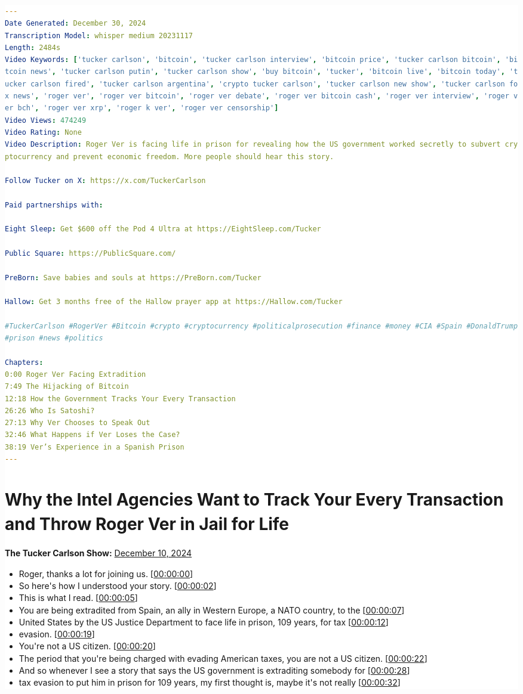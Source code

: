 ```yaml
---
Date Generated: December 30, 2024
Transcription Model: whisper medium 20231117
Length: 2484s
Video Keywords: ['tucker carlson', 'bitcoin', 'tucker carlson interview', 'bitcoin price', 'tucker carlson bitcoin', 'bitcoin news', 'tucker carlson putin', 'tucker carlson show', 'buy bitcoin', 'tucker', 'bitcoin live', 'bitcoin today', 'tucker carlson fired', 'tucker carlson argentina', 'crypto tucker carlson', 'tucker carlson new show', 'tucker carlson fox news', 'roger ver', 'roger ver bitcoin', 'roger ver debate', 'roger ver bitcoin cash', 'roger ver interview', 'roger ver bch', 'roger ver xrp', 'roger k ver', 'roger ver censorship']
Video Views: 474249
Video Rating: None
Video Description: Roger Ver is facing life in prison for revealing how the US government worked secretly to subvert cryptocurrency and prevent economic freedom. More people should hear this story. 

Follow Tucker on X: https://x.com/TuckerCarlson

Paid partnerships with:

Eight Sleep: Get $600 off the Pod 4 Ultra at https://EightSleep.com/Tucker

Public Square: https://PublicSquare.com/

PreBorn: Save babies and souls at https://PreBorn.com/Tucker

Hallow: Get 3 months free of the Hallow prayer app at https://Hallow.com/Tucker

#TuckerCarlson #RogerVer #Bitcoin #crypto #cryptocurrency #politicalprosecution #finance #money #CIA #Spain #DonaldTrump #prison #news #politics

Chapters:
0:00 Roger Ver Facing Extradition
7:49 The Hijacking of Bitcoin
12:18 How the Government Tracks Your Every Transaction
26:26 Who Is Satoshi?
27:13 Why Ver Chooses to Speak Out
32:46 What Happens if Ver Loses the Case?
38:19 Ver’s Experience in a Spanish Prison
---
```


# Why the Intel Agencies Want to Track Your Every Transaction and Throw Roger Ver in Jail for Life
**The Tucker Carlson Show:** [December 10, 2024](https://www.youtube.com/watch?v=dbLHXOipQN4)
*  Roger, thanks a lot for joining us. [[00:00:00](https://www.youtube.com/watch?v=dbLHXOipQN4&t=0.0s)]
*  So here's how I understood your story. [[00:00:02](https://www.youtube.com/watch?v=dbLHXOipQN4&t=2.64s)]
*  This is what I read. [[00:00:05](https://www.youtube.com/watch?v=dbLHXOipQN4&t=5.8s)]
*  You are being extradited from Spain, an ally in Western Europe, a NATO country, to the [[00:00:07](https://www.youtube.com/watch?v=dbLHXOipQN4&t=7.32s)]
*  United States by the US Justice Department to face life in prison, 109 years, for tax [[00:00:12](https://www.youtube.com/watch?v=dbLHXOipQN4&t=12.68s)]
*  evasion. [[00:00:19](https://www.youtube.com/watch?v=dbLHXOipQN4&t=19.2s)]
*  You're not a US citizen. [[00:00:20](https://www.youtube.com/watch?v=dbLHXOipQN4&t=20.82s)]
*  The period that you're being charged with evading American taxes, you are not a US citizen. [[00:00:22](https://www.youtube.com/watch?v=dbLHXOipQN4&t=22.32s)]
*  And so whenever I see a story that says the US government is extraditing somebody for [[00:00:28](https://www.youtube.com/watch?v=dbLHXOipQN4&t=28.56s)]
*  tax evasion to put him in prison for 109 years, my first thought is, maybe it's not really [[00:00:32](https://www.youtube.com/watch?v=dbLHXOipQN4&t=32.72s)]